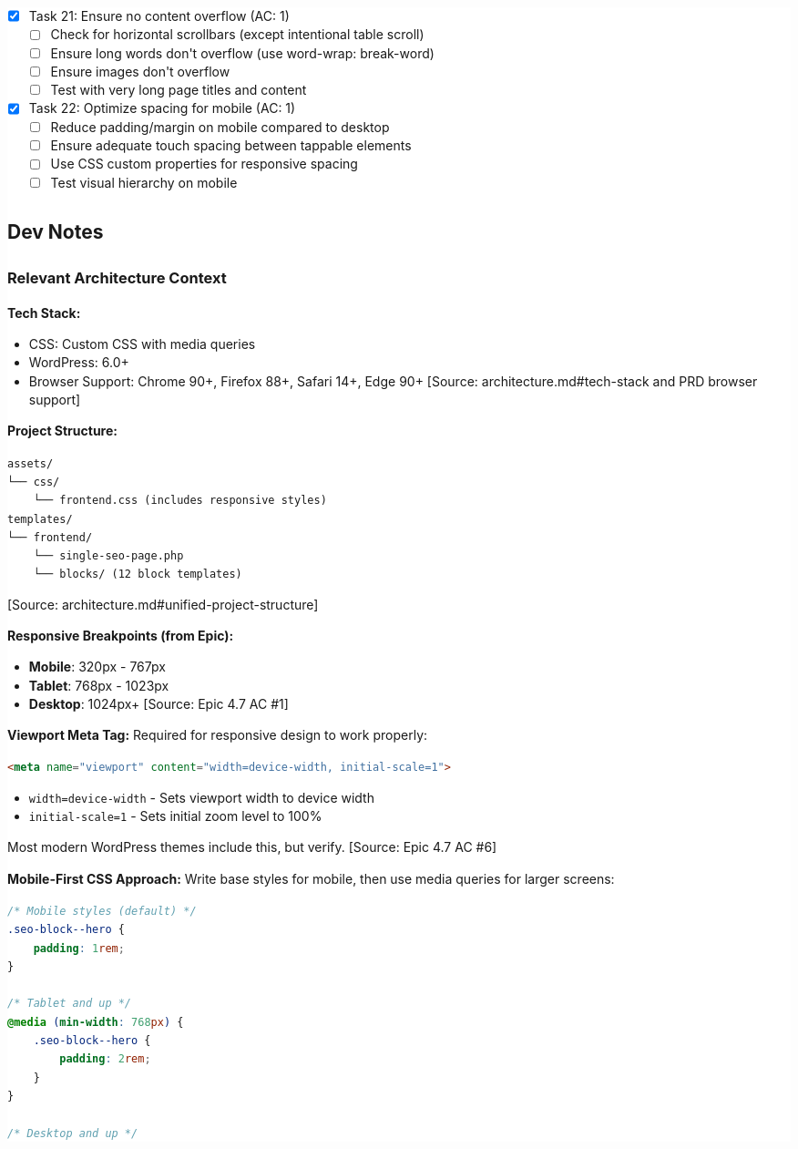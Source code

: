 - [x] Task 21: Ensure no content overflow (AC: 1)
  - [ ] Check for horizontal scrollbars (except intentional table scroll)
  - [ ] Ensure long words don't overflow (use word-wrap: break-word)
  - [ ] Ensure images don't overflow
  - [ ] Test with very long page titles and content

- [x] Task 22: Optimize spacing for mobile (AC: 1)
  - [ ] Reduce padding/margin on mobile compared to desktop
  - [ ] Ensure adequate touch spacing between tappable elements
  - [ ] Use CSS custom properties for responsive spacing
  - [ ] Test visual hierarchy on mobile

## Dev Notes

### Relevant Architecture Context

**Tech Stack:**
- CSS: Custom CSS with media queries
- WordPress: 6.0+
- Browser Support: Chrome 90+, Firefox 88+, Safari 14+, Edge 90+
[Source: architecture.md#tech-stack and PRD browser support]

**Project Structure:**
```
assets/
└── css/
    └── frontend.css (includes responsive styles)
templates/
└── frontend/
    └── single-seo-page.php
    └── blocks/ (12 block templates)
```
[Source: architecture.md#unified-project-structure]

**Responsive Breakpoints (from Epic):**
- **Mobile**: 320px - 767px
- **Tablet**: 768px - 1023px
- **Desktop**: 1024px+
[Source: Epic 4.7 AC #1]

**Viewport Meta Tag:**
Required for responsive design to work properly:
```html
<meta name="viewport" content="width=device-width, initial-scale=1">
```
- `width=device-width` - Sets viewport width to device width
- `initial-scale=1` - Sets initial zoom level to 100%

Most modern WordPress themes include this, but verify.
[Source: Epic 4.7 AC #6]

**Mobile-First CSS Approach:**
Write base styles for mobile, then use media queries for larger screens:
```css
/* Mobile styles (default) */
.seo-block--hero {
    padding: 1rem;
}

/* Tablet and up */
@media (min-width: 768px) {
    .seo-block--hero {
        padding: 2rem;
    }
}

/* Desktop and up */
```